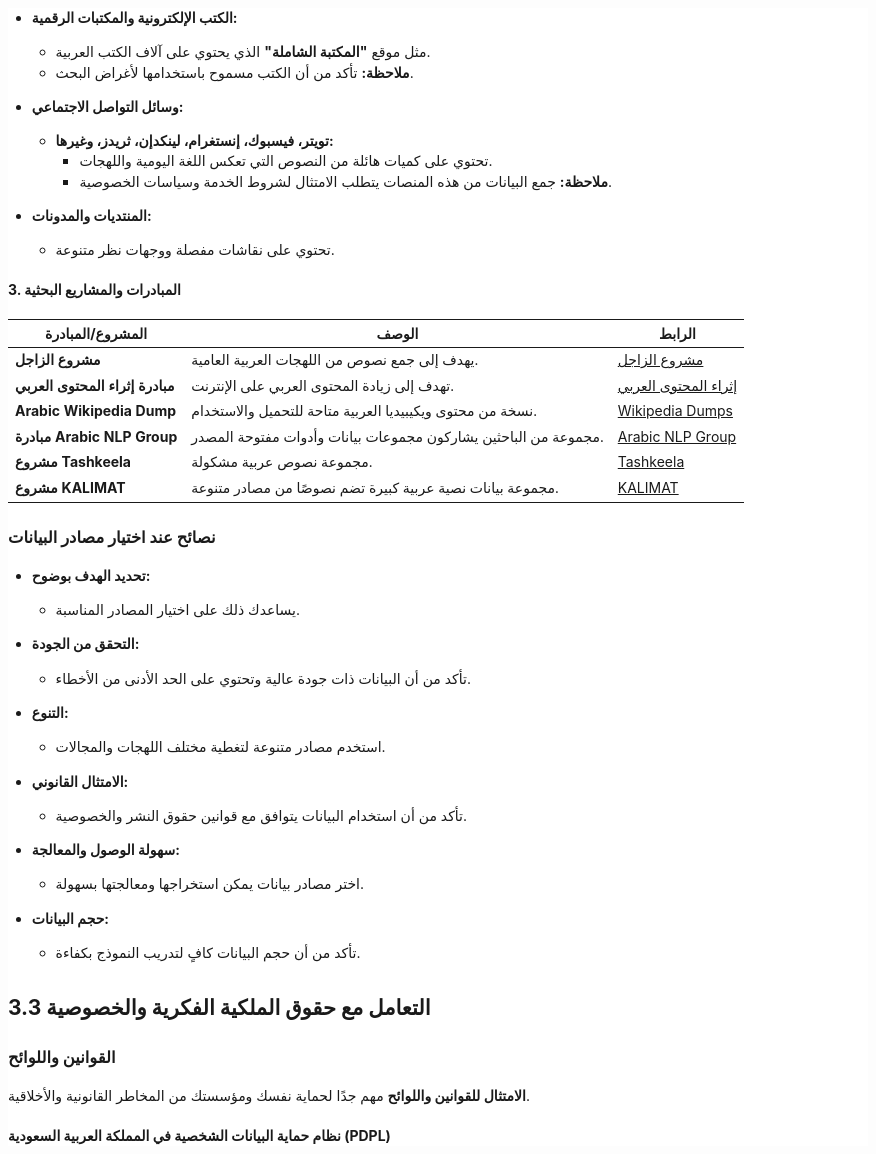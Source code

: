 - **الكتب الإلكترونية والمكتبات الرقمية:**
  - مثل موقع **"المكتبة الشاملة"** الذي يحتوي على آلاف الكتب العربية.
  - **ملاحظة:** تأكد من أن الكتب مسموح باستخدامها لأغراض البحث.

- **وسائل التواصل الاجتماعي:**
  - **تويتر، فيسبوك، إنستغرام، لينكدإن، ثريدز، وغيرها:**
    - تحتوي على كميات هائلة من النصوص التي تعكس اللغة اليومية واللهجات.
    - **ملاحظة:** جمع البيانات من هذه المنصات يتطلب الامتثال لشروط الخدمة وسياسات الخصوصية.

- **المنتديات والمدونات:**
  - تحتوي على نقاشات مفصلة ووجهات نظر متنوعة.

#### 3. المبادرات والمشاريع البحثية

| **المشروع/المبادرة**        | **الوصف**                                                     | **الرابط**                                        |
|-----------------------------|---------------------------------------------------------------|---------------------------------------------------|
| **مشروع الزاجل**            | يهدف إلى جمع نصوص من اللهجات العربية العامية.                 | [مشروع الزاجل](https://zajil.io)                  |
| **مبادرة إثراء المحتوى العربي** | تهدف إلى زيادة المحتوى العربي على الإنترنت.                   | [إثراء المحتوى العربي](https://www.kingabdullah.sa/ar/project/econtent) |
| **Arabic Wikipedia Dump**   | نسخة من محتوى ويكيبيديا العربية متاحة للتحميل والاستخدام.      | [Wikipedia Dumps](https://dumps.wikimedia.org/arwiki/) |
| **مبادرة Arabic NLP Group** | مجموعة من الباحثين يشاركون مجموعات بيانات وأدوات مفتوحة المصدر. | [Arabic NLP Group](https://sites.google.com/view/arabicnlpgroup/home) |
| **مشروع Tashkeela**         | مجموعة نصوص عربية مشكولة.                                    | [Tashkeela](https://sourceforge.net/projects/tashkeela/) |
| **مشروع KALIMAT**           | مجموعة بيانات نصية عربية كبيرة تضم نصوصًا من مصادر متنوعة.    | [KALIMAT](http://kalimat.kacst.edu.sa/)           |

### نصائح عند اختيار مصادر البيانات

- **تحديد الهدف بوضوح:**
  - يساعدك ذلك على اختيار المصادر المناسبة.

- **التحقق من الجودة:**
  - تأكد من أن البيانات ذات جودة عالية وتحتوي على الحد الأدنى من الأخطاء.

- **التنوع:**
  - استخدم مصادر متنوعة لتغطية مختلف اللهجات والمجالات.

- **الامتثال القانوني:**
  - تأكد من أن استخدام البيانات يتوافق مع قوانين حقوق النشر والخصوصية.

- **سهولة الوصول والمعالجة:**
  - اختر مصادر بيانات يمكن استخراجها ومعالجتها بسهولة.

- **حجم البيانات:**
  - تأكد من أن حجم البيانات كافٍ لتدريب النموذج بكفاءة.

## 3.3 التعامل مع حقوق الملكية الفكرية والخصوصية

### القوانين واللوائح

**الامتثال للقوانين واللوائح** مهم جدًا لحماية نفسك ومؤسستك من المخاطر القانونية والأخلاقية.

#### نظام حماية البيانات الشخصية في المملكة العربية السعودية (PDPL)
